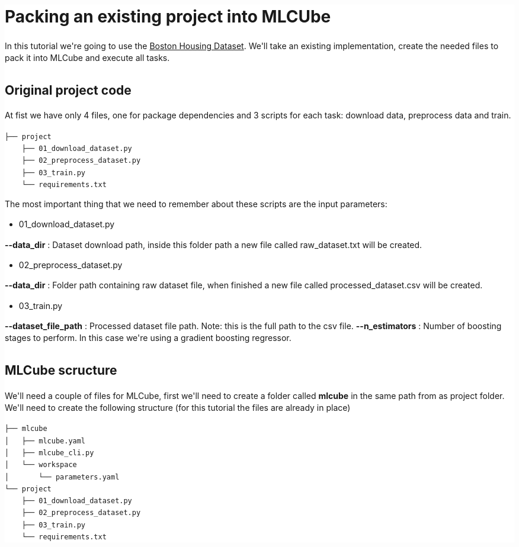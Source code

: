 # Packing an existing project into MLCUbe

In this tutorial we're going to use the [Boston Housing Dataset](https://www.cs.toronto.edu/~delve/data/boston/bostonDetail.html). We'll take an existing implementation, create the needed files to pack it into MLCube and execute all tasks.

## Original project code

At fist we have only 4 files, one for package dependencies and 3 scripts for each task: download data, preprocess data and train.

```bash
├── project
    ├── 01_download_dataset.py
    ├── 02_preprocess_dataset.py
    ├── 03_train.py
    └── requirements.txt
```

The most important thing that we need to remember about these scripts are the input parameters:

* 01_download_dataset.py

**--data_dir** : Dataset download path, inside this folder path a new file called raw_dataset.txt will be created.

* 02_preprocess_dataset.py

**--data_dir** : Folder path containing raw dataset file, when finished a new file called processed_dataset.csv will be created.

* 03_train.py

**--dataset_file_path** : Processed dataset file path. Note: this is the full path to the csv file.
**--n_estimators** : Number of boosting stages to perform. In this case we're using a gradient boosting regressor.

## MLCube scructure

We'll need a couple of files for MLCube, first we'll need to create a folder called **mlcube** in the same path from as project folder. We'll need to create the following structure (for this tutorial the files are already in place)

```bash
├── mlcube
│   ├── mlcube.yaml
│   ├── mlcube_cli.py
│   └── workspace
│       └── parameters.yaml
└── project
    ├── 01_download_dataset.py
    ├── 02_preprocess_dataset.py
    ├── 03_train.py
    └── requirements.txt
```
